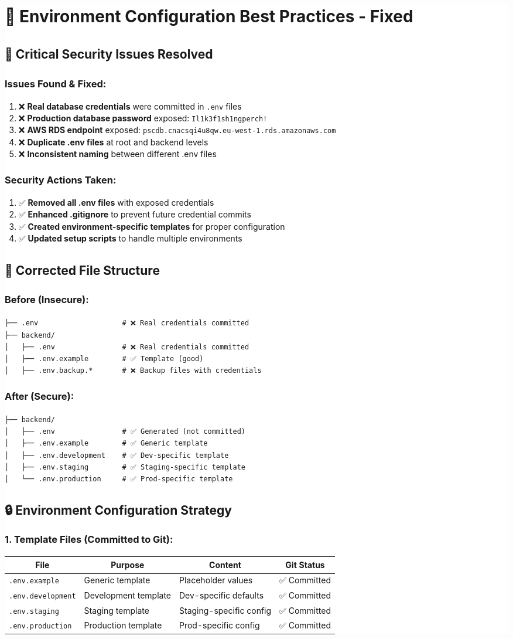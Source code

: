 # 🔧 Environment Configuration Best Practices - Fixed

## 🚨 **Critical Security Issues Resolved**

### **Issues Found & Fixed:**
1. ❌ **Real database credentials** were committed in `.env` files
2. ❌ **Production database password** exposed: `Il1k3f1sh1ngperch!`
3. ❌ **AWS RDS endpoint** exposed: `pscdb.cnacsqi4u8qw.eu-west-1.rds.amazonaws.com`
4. ❌ **Duplicate .env files** at root and backend levels
5. ❌ **Inconsistent naming** between different .env files

### **Security Actions Taken:**
1. ✅ **Removed all .env files** with exposed credentials
2. ✅ **Enhanced .gitignore** to prevent future credential commits
3. ✅ **Created environment-specific templates** for proper configuration
4. ✅ **Updated setup scripts** to handle multiple environments

## 📁 **Corrected File Structure**

### **Before (Insecure):**
```
├── .env                    # ❌ Real credentials committed
├── backend/
│   ├── .env                # ❌ Real credentials committed  
│   ├── .env.example        # ✅ Template (good)
│   ├── .env.backup.*       # ❌ Backup files with credentials
```

### **After (Secure):**
```
├── backend/
│   ├── .env                # ✅ Generated (not committed)
│   ├── .env.example        # ✅ Generic template
│   ├── .env.development    # ✅ Dev-specific template
│   ├── .env.staging        # ✅ Staging-specific template  
│   └── .env.production     # ✅ Prod-specific template
```

## 🔒 **Environment Configuration Strategy**

### **1. Template Files (Committed to Git):**

| File | Purpose | Content | Git Status |
|------|---------|---------|------------|
| `.env.example` | Generic template | Placeholder values | ✅ Committed |
| `.env.development` | Development template | Dev-specific defaults | ✅ Committed |
| `.env.staging` | Staging template | Staging-specific config | ✅ Committed |
| `.env.production` | Production template | Prod-specific config | ✅ Committed |
